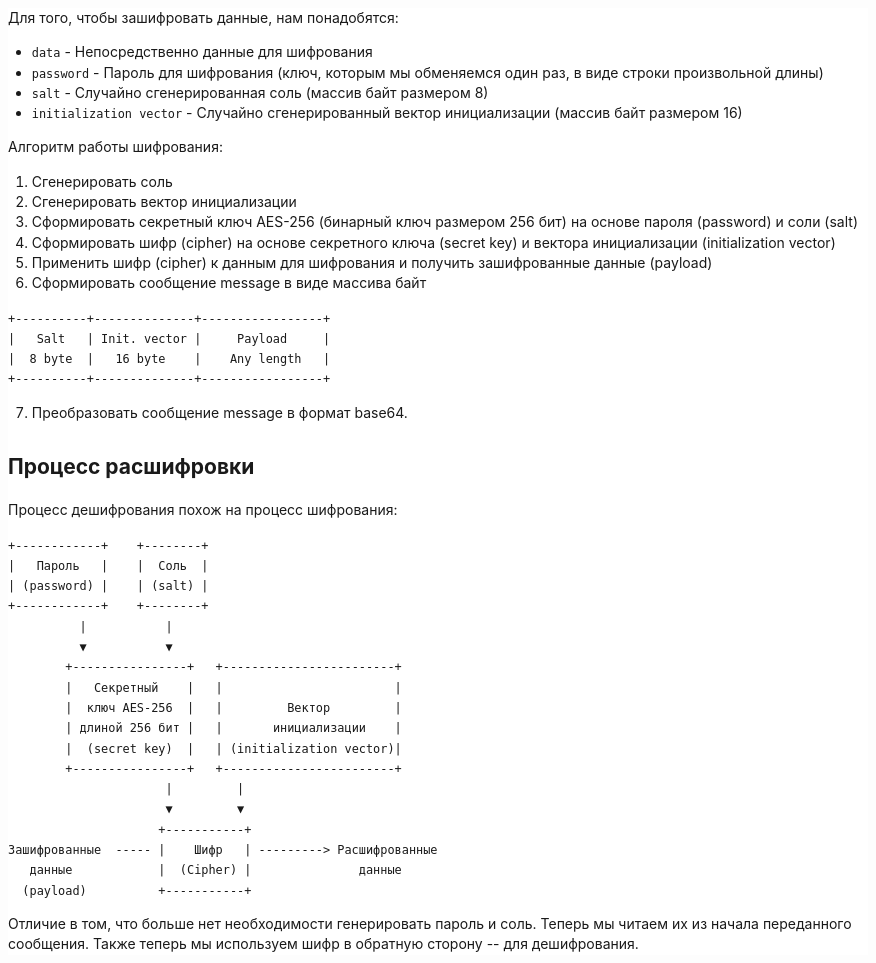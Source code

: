 
Для того, чтобы зашифровать данные, нам понадобятся:

 * `data` - Непосредственно данные для шифрования
 * `password` - Пароль для шифрования (ключ, которым мы обменяемся один раз, в виде строки произвольной длины)
 * `salt` - Случайно сгенерированная соль (массив байт размером 8)
 * `initialization vector` - Случайно сгенерированный вектор инициализации (массив байт размером 16)

Алгоритм работы шифрования:

1. Сгенерировать соль
2. Сгенерировать вектор инициализации
3. Сформировать секретный ключ AES-256 (бинарный ключ размером 256 бит) на основе пароля (password) и соли (salt)
4. Сформировать шифр (cipher) на основе секретного ключа (secret key) и вектора инициализации (initialization vector)
5. Применить шифр (cipher) к данным для шифрования и получить зашифрованные данные (payload)
6. Сформировать сообщение message в виде массива байт
```
+----------+--------------+-----------------+
|   Salt   | Init. vector |     Payload     |
|  8 byte  |   16 byte    |    Any length   |
+----------+--------------+-----------------+
```
7. Преобразовать сообщение message в формат base64.

## Процесс расшифровки

Процесс дешифрования похож на процесс шифрования:

```
+------------+    +--------+
|   Пароль   |    |  Соль  |
| (password) |    | (salt) |
+------------+    +--------+
          |           |
          ▼           ▼
        +----------------+   +------------------------+
        |   Секретный    |   |                        |
        |  ключ AES-256  |   |         Вектор         |
        | длиной 256 бит |   |       инициализации    | 
        |  (secret key)  |   | (initialization vector)| 
        +----------------+   +------------------------+
                      |         |
                      ▼         ▼
                     +-----------+
Зашифрованные  ----- |    Шифр   | ---------> Расшифрованные
   данные            |  (Cipher) |               данные
  (payload)          +-----------+              
```

Отличие в том, что больше нет необходимости генерировать пароль и соль. Теперь мы читаем их из начала переданного сообщения. Также теперь мы используем шифр в обратную сторону -- для дешифрования.
